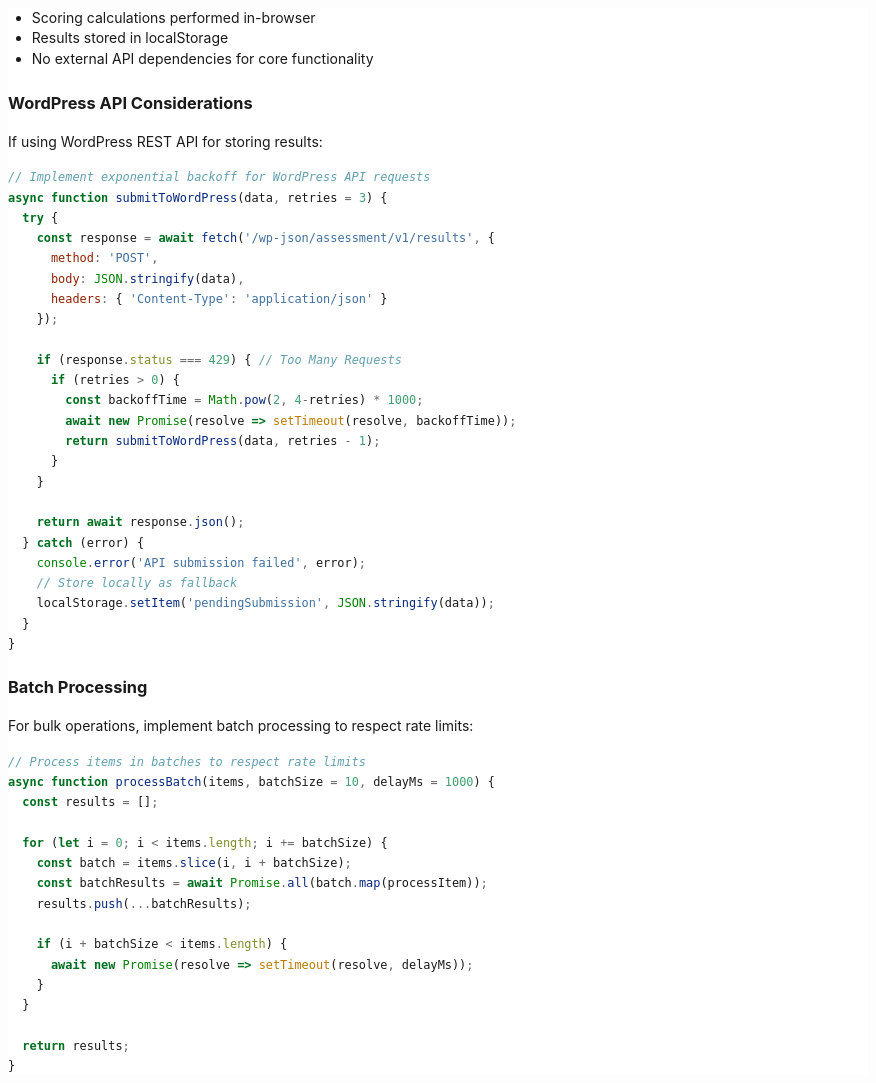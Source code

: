 - Scoring calculations performed in-browser
- Results stored in localStorage
- No external API dependencies for core functionality

### WordPress API Considerations

If using WordPress REST API for storing results:

```javascript
// Implement exponential backoff for WordPress API requests
async function submitToWordPress(data, retries = 3) {
  try {
    const response = await fetch('/wp-json/assessment/v1/results', {
      method: 'POST',
      body: JSON.stringify(data),
      headers: { 'Content-Type': 'application/json' }
    });
    
    if (response.status === 429) { // Too Many Requests
      if (retries > 0) {
        const backoffTime = Math.pow(2, 4-retries) * 1000;
        await new Promise(resolve => setTimeout(resolve, backoffTime));
        return submitToWordPress(data, retries - 1);
      }
    }
    
    return await response.json();
  } catch (error) {
    console.error('API submission failed', error);
    // Store locally as fallback
    localStorage.setItem('pendingSubmission', JSON.stringify(data));
  }
}
```

### Batch Processing

For bulk operations, implement batch processing to respect rate limits:

```javascript
// Process items in batches to respect rate limits
async function processBatch(items, batchSize = 10, delayMs = 1000) {
  const results = [];
  
  for (let i = 0; i < items.length; i += batchSize) {
    const batch = items.slice(i, i + batchSize);
    const batchResults = await Promise.all(batch.map(processItem));
    results.push(...batchResults);
    
    if (i + batchSize < items.length) {
      await new Promise(resolve => setTimeout(resolve, delayMs));
    }
  }
  
  return results;
}
```

